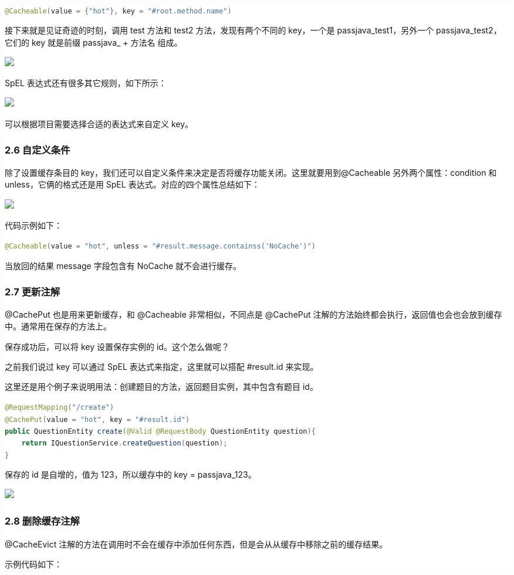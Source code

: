 ```java
@Cacheable(value = {"hot"}, key = "#root.method.name")
```

接下来就是见证奇迹的时刻，调用 test 方法和 test2 方法，发现有两个不同的 key，一个是 passjava_test1，另外一个 passjava_test2，它们的 key 就是前缀 passjava_ + 方法名 组成。

![](http://cdn.jayh.club/blog/20210625/g9Lc2BlzHdRo.png?imageslim)

SpEL 表达式还有很多其它规则，如下所示：

![](http://cdn.jayh.club/blog/20210625/63Il4nlIRKAR.png?imageslim)

可以根据项目需要选择合适的表达式来自定义 key。

### 2.6 自定义条件

除了设置缓存条目的 key，我们还可以自定义条件来决定是否将缓存功能关闭。这里就要用到@Cacheable 另外两个属性：condition 和 unless，它俩的格式还是用 SpEL 表达式。对应的四个属性总结如下：

![](http://cdn.jayh.club/blog/20210629/WbWBKbtKu2fQ.png?imageslim)

代码示例如下：

```JAVA
@Cacheable(value = "hot", unless = "#result.message.containss('NoCache')")
```

当放回的结果 message 字段包含有 NoCache 就不会进行缓存。

### 2.7 更新注解

@CachePut 也是用来更新缓存，和 @Cacheable 非常相似，不同点是 @CachePut 注解的方法始终都会执行，返回值也会也会放到缓存中。通常用在保存的方法上。

保存成功后，可以将 key 设置保存实例的 id。这个怎么做呢？

之前我们说过 key 可以通过 SpEL 表达式来指定，这里就可以搭配 #result.id 来实现。

这里还是用个例子来说明用法：创建题目的方法，返回题目实例，其中包含有题目 id。

```java
@RequestMapping("/create")
@CachePut(value = "hot", key = "#result.id")
public QuestionEntity create(@Valid @RequestBody QuestionEntity question){
    return IQuestionService.createQuestion(question);
}
```

保存的 id 是自增的，值为 123，所以缓存中的 key = passjava_123。

![](http://cdn.jayh.club/blog/20210627/MxAx7uWJkYWV.png?imageslim)

### 2.8 删除缓存注解

@CacheEvict 注解的方法在调用时不会在缓存中添加任何东西，但是会从从缓存中移除之前的缓存结果。

示例代码如下：
